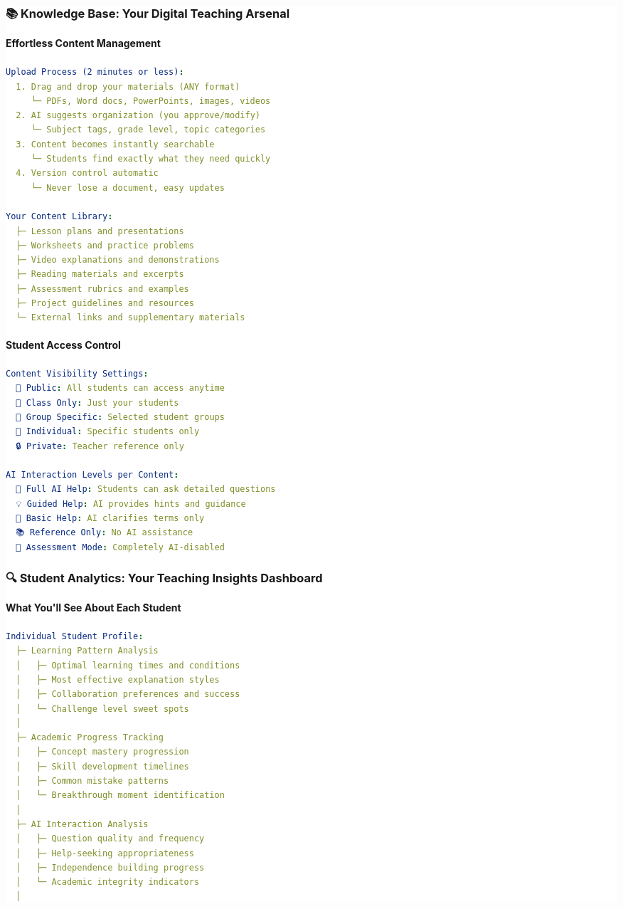 ### 📚 Knowledge Base: Your Digital Teaching Arsenal

#### Effortless Content Management
```yaml
Upload Process (2 minutes or less):
  1. Drag and drop your materials (ANY format)
     └─ PDFs, Word docs, PowerPoints, images, videos
  2. AI suggests organization (you approve/modify)
     └─ Subject tags, grade level, topic categories
  3. Content becomes instantly searchable
     └─ Students find exactly what they need quickly
  4. Version control automatic
     └─ Never lose a document, easy updates

Your Content Library:
  ├─ Lesson plans and presentations
  ├─ Worksheets and practice problems
  ├─ Video explanations and demonstrations
  ├─ Reading materials and excerpts
  ├─ Assessment rubrics and examples
  ├─ Project guidelines and resources
  └─ External links and supplementary materials
```

#### Student Access Control
```yaml
Content Visibility Settings:
  📖 Public: All students can access anytime
  🏫 Class Only: Just your students
  👥 Group Specific: Selected student groups
  👤 Individual: Specific students only
  🔒 Private: Teacher reference only

AI Interaction Levels per Content:
  🤖 Full AI Help: Students can ask detailed questions
  💡 Guided Help: AI provides hints and guidance
  📝 Basic Help: AI clarifies terms only
  📚 Reference Only: No AI assistance
  🚫 Assessment Mode: Completely AI-disabled
```

### 🔍 Student Analytics: Your Teaching Insights Dashboard

#### What You'll See About Each Student
```yaml
Individual Student Profile:
  ├─ Learning Pattern Analysis
  │   ├─ Optimal learning times and conditions
  │   ├─ Most effective explanation styles
  │   ├─ Collaboration preferences and success
  │   └─ Challenge level sweet spots
  │
  ├─ Academic Progress Tracking
  │   ├─ Concept mastery progression
  │   ├─ Skill development timelines
  │   ├─ Common mistake patterns
  │   └─ Breakthrough moment identification
  │
  ├─ AI Interaction Analysis
  │   ├─ Question quality and frequency
  │   ├─ Help-seeking appropriateness
  │   ├─ Independence building progress
  │   └─ Academic integrity indicators
  │
```